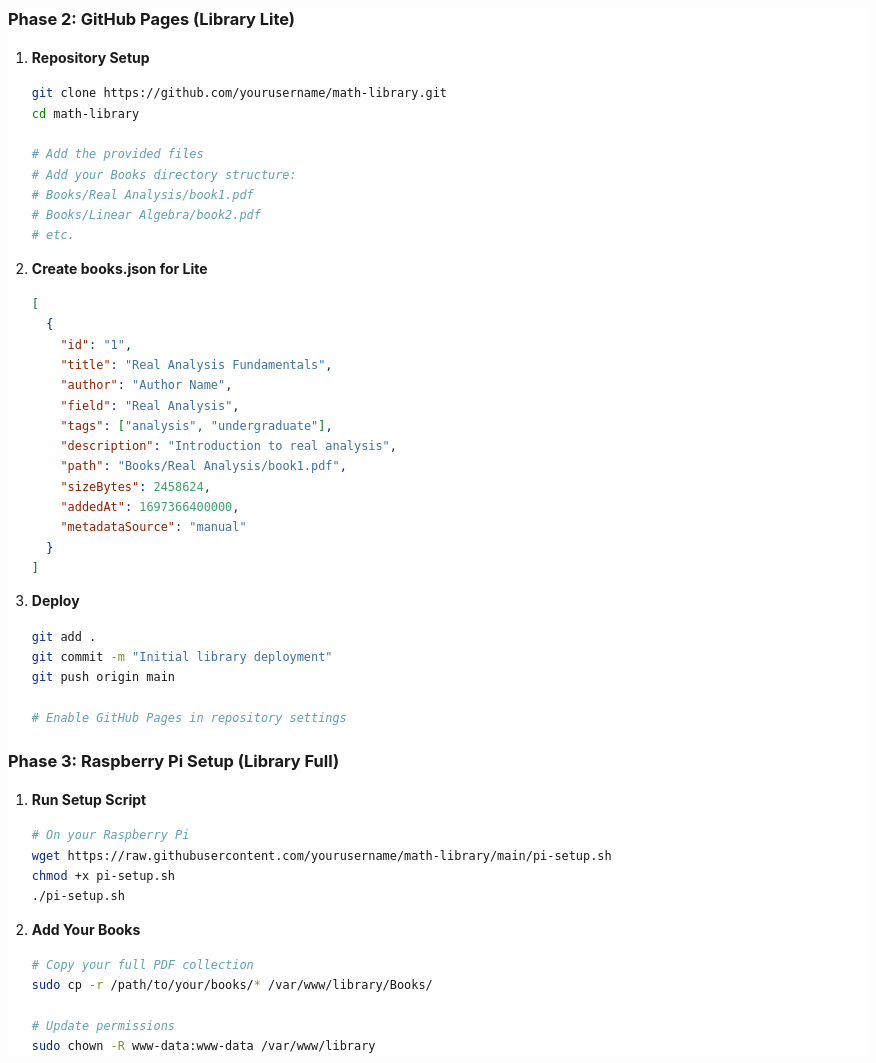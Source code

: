 ### Phase 2: GitHub Pages (Library Lite)

1. **Repository Setup**
   ```bash
   git clone https://github.com/yourusername/math-library.git
   cd math-library
   
   # Add the provided files
   # Add your Books directory structure:
   # Books/Real Analysis/book1.pdf
   # Books/Linear Algebra/book2.pdf
   # etc.
   ```

2. **Create books.json for Lite**
   ```json
   [
     {
       "id": "1",
       "title": "Real Analysis Fundamentals",
       "author": "Author Name",
       "field": "Real Analysis", 
       "tags": ["analysis", "undergraduate"],
       "description": "Introduction to real analysis",
       "path": "Books/Real Analysis/book1.pdf",
       "sizeBytes": 2458624,
       "addedAt": 1697366400000,
       "metadataSource": "manual"
     }
   ]
   ```

3. **Deploy**
   ```bash
   git add .
   git commit -m "Initial library deployment"
   git push origin main
   
   # Enable GitHub Pages in repository settings
   ```

### Phase 3: Raspberry Pi Setup (Library Full)

1. **Run Setup Script**
   ```bash
   # On your Raspberry Pi
   wget https://raw.githubusercontent.com/yourusername/math-library/main/pi-setup.sh
   chmod +x pi-setup.sh
   ./pi-setup.sh
   ```

2. **Add Your Books**
   ```bash
   # Copy your full PDF collection
   sudo cp -r /path/to/your/books/* /var/www/library/Books/
   
   # Update permissions
   sudo chown -R www-data:www-data /var/www/library
   ```

